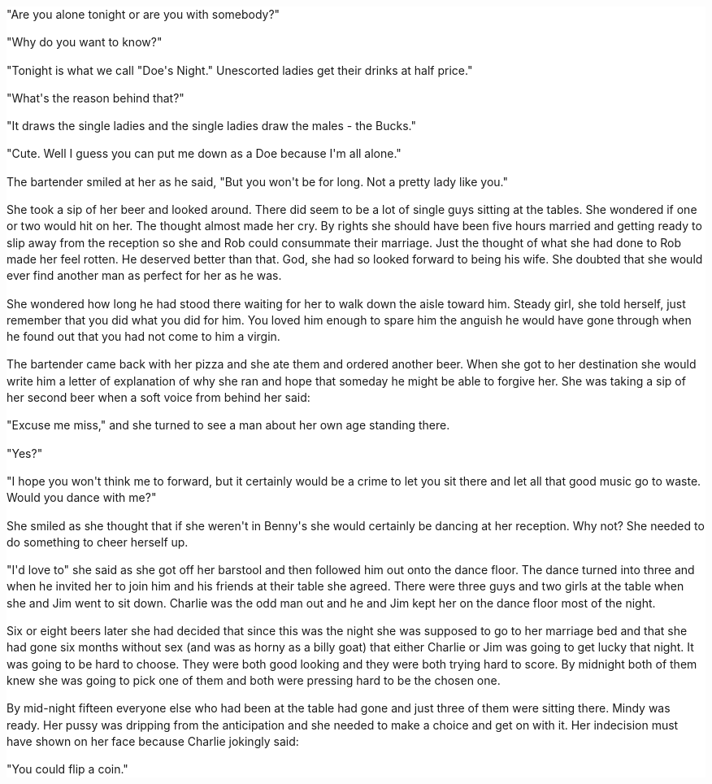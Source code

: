  "Are you alone tonight or are you with somebody?" 

 "Why do you want to know?" 

 "Tonight is what we call "Doe's Night." Unescorted ladies get their drinks at half price." 

 "What's the reason behind that?" 

 "It draws the single ladies and the single ladies draw the males - the Bucks." 

 "Cute. Well I guess you can put me down as a Doe because I'm all alone." 

 The bartender smiled at her as he said, "But you won't be for long. Not a pretty lady like you." 

 She took a sip of her beer and looked around. There did seem to be a lot of single guys sitting at the tables. She wondered if one or two would hit on her. The thought almost made her cry. By rights she should have been five hours married and getting ready to slip away from the reception so she and Rob could consummate their marriage. Just the thought of what she had done to Rob made her feel rotten. He deserved better than that. God, she had so looked forward to being his wife. She doubted that she would ever find another man as perfect for her as he was. 

 She wondered how long he had stood there waiting for her to walk down the aisle toward him. Steady girl, she told herself, just remember that you did what you did for him. You loved him enough to spare him the anguish he would have gone through when he found out that you had not come to him a virgin. 

 The bartender came back with her pizza and she ate them and ordered another beer. When she got to her destination she would write him a letter of explanation of why she ran and hope that someday he might be able to forgive her. She was taking a sip of her second beer when a soft voice from behind her said: 

 "Excuse me miss," and she turned to see a man about her own age standing there. 

 "Yes?" 

 "I hope you won't think me to forward, but it certainly would be a crime to let you sit there and let all that good music go to waste. Would you dance with me?" 

 She smiled as she thought that if she weren't in Benny's she would certainly be dancing at her reception. Why not? She needed to do something to cheer herself up. 

 "I'd love to" she said as she got off her barstool and then followed him out onto the dance floor. The dance turned into three and when he invited her to join him and his friends at their table she agreed. There were three guys and two girls at the table when she and Jim went to sit down. Charlie was the odd man out and he and Jim kept her on the dance floor most of the night. 

 Six or eight beers later she had decided that since this was the night she was supposed to go to her marriage bed and that she had gone six months without sex (and was as horny as a billy goat) that either Charlie or Jim was going to get lucky that night. It was going to be hard to choose. They were both good looking and they were both trying hard to score. By midnight both of them knew she was going to pick one of them and both were pressing hard to be the chosen one. 

 By mid-night fifteen everyone else who had been at the table had gone and just three of them were sitting there. Mindy was ready. Her pussy was dripping from the anticipation and she needed to make a choice and get on with it. Her indecision must have shown on her face because Charlie jokingly said: 

 "You could flip a coin." 
